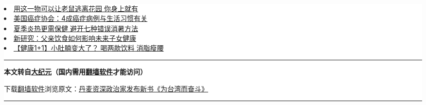 <li><a href="https://github.com/1992513/djy/blob/master/gb/24/7/15/n14290989.md#1">用这一物可以让老鼠逃离花园 你身上就有</a></li>
<li><a href="https://github.com/1992513/djy/blob/master/gb/24/7/14/n14290376.md#1">美国癌症协会：4成癌症病例与生活习惯有关</a></li>
<li><a href="https://github.com/1992513/djy/blob/master/gb/24/7/6/n14284863.md#1">夏季炎热更需保健 避开七种错误消暑方法</a></li>
<li><a href="https://github.com/1992513/djy/blob/master/gb/24/7/14/n14290563.md#1">新研究：父亲饮食如何影响未来子女健康</a></li>
<li><a href="https://github.com/1992513/djy/blob/master/gb/24/7/5/n14284672.md#1">【健康1+1】小肚腩变大了？ 喝两款饮料 消脂瘦腰</a></li>
<hr>
<strong>本文转自<a href="https://cn.epochtimes.com">大纪元</a>（国内需用<a href="https://github.com/1992513/www/blob/master/README.md#8">翻墙软件</a>才能访问）</strong><p>下载<a href="https://github.com/1992513/www/blob/master/README.md#8">翻墙软件</a>浏览原文：<a href="https://cn.epochtimes.com/gb/23/9/15/n14074603.htm">丹麦资深政治家发布新书《为台湾而奋斗》</a></p><hr>